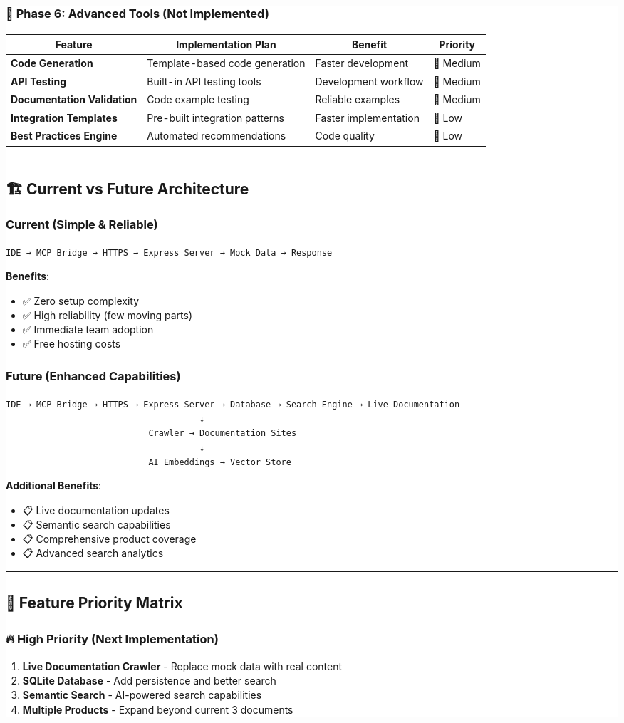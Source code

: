 ### 🔧 **Phase 6: Advanced Tools (Not Implemented)**

| Feature | Implementation Plan | Benefit | Priority |
|---------|-------------------|---------|----------|
| **Code Generation** | Template-based code generation | Faster development | 🔶 Medium |
| **API Testing** | Built-in API testing tools | Development workflow | 🔶 Medium |
| **Documentation Validation** | Code example testing | Reliable examples | 🔶 Medium |
| **Integration Templates** | Pre-built integration patterns | Faster implementation | 🔵 Low |
| **Best Practices Engine** | Automated recommendations | Code quality | 🔵 Low |

---

## 🏗️ **Current vs Future Architecture**

### **Current (Simple & Reliable)**
```
IDE → MCP Bridge → HTTPS → Express Server → Mock Data → Response
```

**Benefits**:
- ✅ Zero setup complexity
- ✅ High reliability (few moving parts)
- ✅ Immediate team adoption
- ✅ Free hosting costs

### **Future (Enhanced Capabilities)**
```
IDE → MCP Bridge → HTTPS → Express Server → Database → Search Engine → Live Documentation
                                      ↓
                            Crawler → Documentation Sites
                                      ↓
                            AI Embeddings → Vector Store
```

**Additional Benefits**:
- 📋 Live documentation updates
- 📋 Semantic search capabilities
- 📋 Comprehensive product coverage
- 📋 Advanced search analytics

---

## 🎯 **Feature Priority Matrix**

### **🔥 High Priority (Next Implementation)**
1. **Live Documentation Crawler** - Replace mock data with real content
2. **SQLite Database** - Add persistence and better search
3. **Semantic Search** - AI-powered search capabilities
4. **Multiple Products** - Expand beyond current 3 documents
